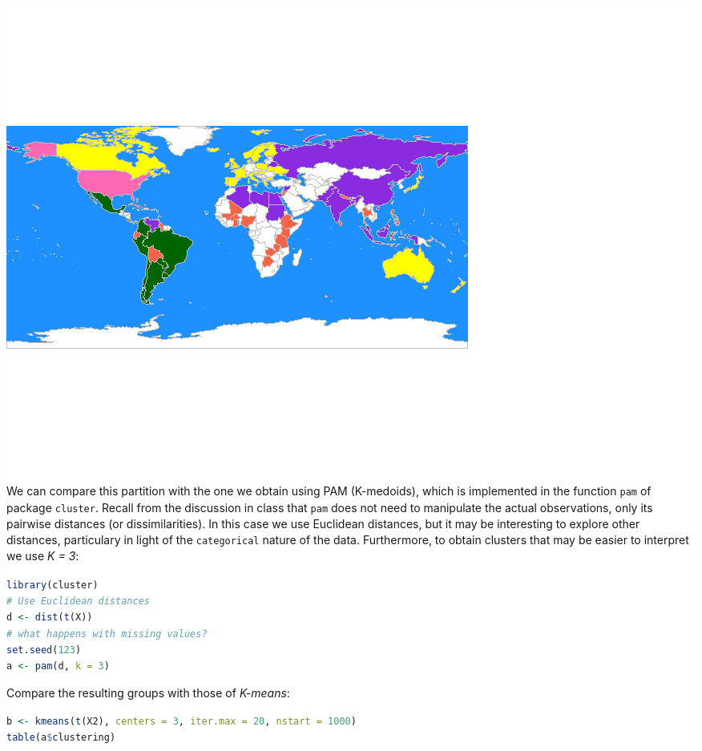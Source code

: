 ![](README_files/figure-markdown_github-ascii_identifiers/kmeans.map1-1.png)

We can compare this partition with the one we obtain using PAM (K-medoids), which is implemented in the function `pam` of package `cluster`. Recall from the discussion in class that `pam` does not need to manipulate the actual observations, only its pairwise distances (or dissimilarities). In this case we use Euclidean distances, but it may be interesting to explore other distances, particulary in light of the `categorical` nature of the data. Furthermore, to obtain clusters that may be easier to interpret we use *K = 3*:

``` r
library(cluster)
# Use Euclidean distances
d <- dist(t(X))
# what happens with missing values?
set.seed(123)
a <- pam(d, k = 3)
```

Compare the resulting groups with those of *K-means*:

``` r
b <- kmeans(t(X2), centers = 3, iter.max = 20, nstart = 1000)
table(a$clustering)
```
